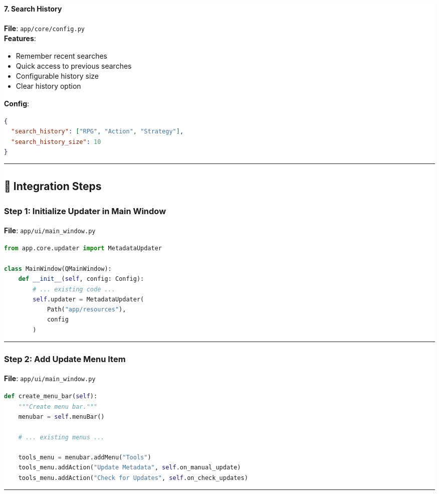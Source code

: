 
#### 7. Search History
**File**: `app/core/config.py`  
**Features**:
- Remember recent searches
- Quick access to previous searches
- Configurable history size
- Clear history option

**Config**:
```json
{
  "search_history": ["RPG", "Action", "Strategy"],
  "search_history_size": 10
}
```

---

## 🔧 Integration Steps

### Step 1: Initialize Updater in Main Window
**File**: `app/ui/main_window.py`

```python
from app.core.updater import MetadataUpdater

class MainWindow(QMainWindow):
    def __init__(self, config: Config):
        # ... existing code ...
        self.updater = MetadataUpdater(
            Path("app/resources"),
            config
        )
```

---

### Step 2: Add Update Menu Item
**File**: `app/ui/main_window.py`

```python
def create_menu_bar(self):
    """Create menu bar."""
    menubar = self.menuBar()
    
    # ... existing menus ...
    
    tools_menu = menubar.addMenu("Tools")
    tools_menu.addAction("Update Metadata", self.on_manual_update)
    tools_menu.addAction("Check for Updates", self.on_check_updates)
```

---